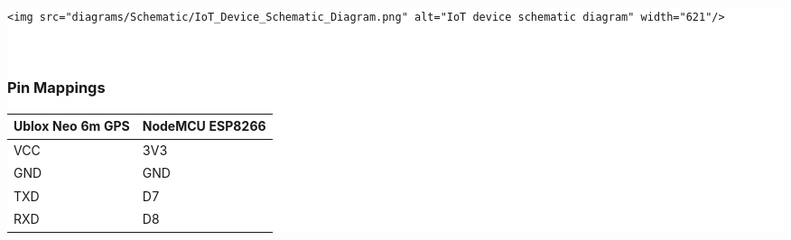     <img src="diagrams/Schematic/IoT_Device_Schematic_Diagram.png" alt="IoT device schematic diagram" width="621"/>
</kbd>
<br />

### Pin Mappings

| Ublox Neo 6m GPS | NodeMCU ESP8266 |
| --- | --- |
| VCC | 3V3 |
| GND | GND |
| TXD | D7 |
| RXD | D8 |
